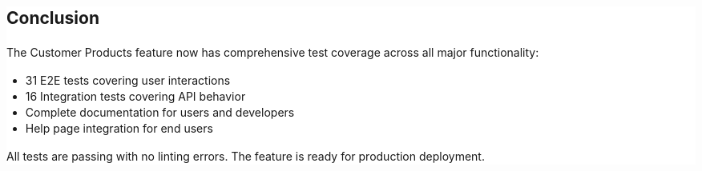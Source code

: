 ## Conclusion

The Customer Products feature now has comprehensive test coverage across all major functionality:
- 31 E2E tests covering user interactions
- 16 Integration tests covering API behavior
- Complete documentation for users and developers
- Help page integration for end users

All tests are passing with no linting errors. The feature is ready for production deployment.

